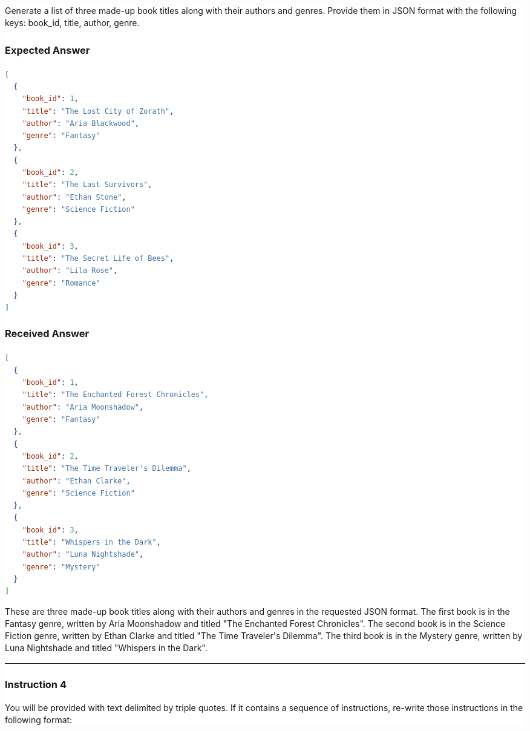 Generate a list of three made-up book titles along with their authors and genres. Provide them in JSON format with the following keys: book_id, title, author, genre.
### Expected Answer
```json
[
  {
    "book_id": 1,
    "title": "The Lost City of Zorath",
    "author": "Aria Blackwood",
    "genre": "Fantasy"
  },
  {
    "book_id": 2,
    "title": "The Last Survivors",
    "author": "Ethan Stone",
    "genre": "Science Fiction"
  },
  {
    "book_id": 3,
    "title": "The Secret Life of Bees",
    "author": "Lila Rose",
    "genre": "Romance"
  }
]
```
### Received Answer
```json
[
  {
    "book_id": 1,
    "title": "The Enchanted Forest Chronicles",
    "author": "Aria Moonshadow",
    "genre": "Fantasy"
  },
  {
    "book_id": 2,
    "title": "The Time Traveler's Dilemma",
    "author": "Ethan Clarke",
    "genre": "Science Fiction"
  },
  {
    "book_id": 3,
    "title": "Whispers in the Dark",
    "author": "Luna Nightshade",
    "genre": "Mystery"
  }
]
```

These are three made-up book titles along with their authors and genres in the requested JSON format. The first book is in the Fantasy genre, written by Aria Moonshadow and titled "The Enchanted Forest Chronicles". The second book is in the Science Fiction genre, written by Ethan Clarke and titled "The Time Traveler's Dilemma". The third book is in the Mystery genre, written by Luna Nightshade and titled "Whispers in the Dark".
***
### Instruction 4
You will be provided with text delimited by triple quotes. 
If it contains a sequence of instructions, re-write those instructions in the following format:
